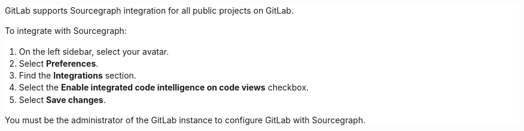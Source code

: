 GitLab supports Sourcegraph integration for all public projects on GitLab.

To integrate with Sourcegraph:

1. On the left sidebar, select your avatar.
1. Select **Preferences**.
1. Find the **Integrations** section.
1. Select the **Enable integrated code intelligence on code views** checkbox.
1. Select **Save changes**.

You must be the administrator of the GitLab instance to configure GitLab with Sourcegraph.


